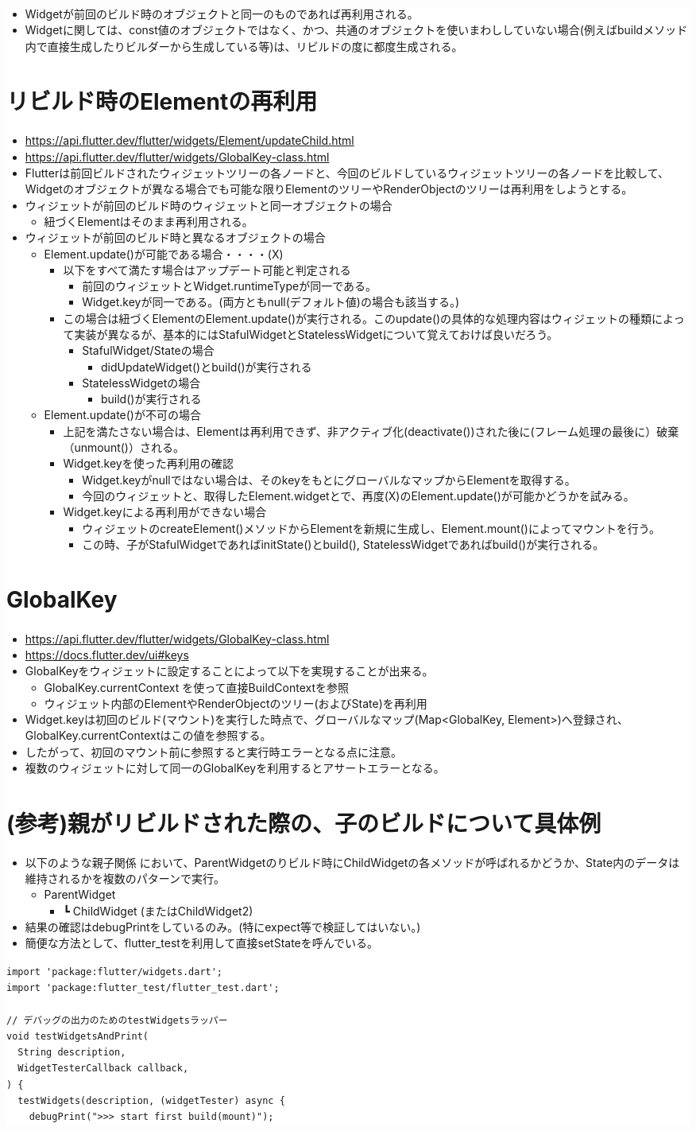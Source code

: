 

  * Widgetが前回のビルド時のオブジェクトと同一のものであれば再利用される。
  * Widgetに関しては、const値のオブジェクトではなく、かつ、共通のオブジェクトを使いまわししていない場合(例えばbuildメソッド内で直接生成したりビルダーから生成している等)は、リビルドの度に都度生成される。

# リビルド時のElementの再利用
* https://api.flutter.dev/flutter/widgets/Element/updateChild.html
* https://api.flutter.dev/flutter/widgets/GlobalKey-class.html
* Flutterは前回ビルドされたウィジェットツリーの各ノードと、今回のビルドしているウィジェットツリーの各ノードを比較して、Widgetのオブジェクトが異なる場合でも可能な限りElementのツリーやRenderObjectのツリーは再利用をしようとする。
* ウィジェットが前回のビルド時のウィジェットと同一オブジェクトの場合
  * 紐づくElementはそのまま再利用される。
* ウィジェットが前回のビルド時と異なるオブジェクトの場合
  * Element.update()が可能である場合・・・・(X)
    * 以下をすべて満たす場合はアップデート可能と判定される
      * 前回のウィジェットとWidget.runtimeTypeが同一である。
      * Widget.keyが同一である。(両方ともnull(デフォルト値)の場合も該当する。)
    * この場合は紐づくElementのElement.update()が実行される。このupdate()の具体的な処理内容はウィジェットの種類によって実装が異なるが、基本的にはStafulWidgetとStatelessWidgetについて覚えておけば良いだろう。
      * StafulWidget/Stateの場合
        * didUpdateWidget()とbuild()が実行される
      * StatelessWidgetの場合
        * build()が実行される
  * Element.update()が不可の場合
    * 上記を満たさない場合は、Elementは再利用できず、非アクティブ化(deactivate())された後に(フレーム処理の最後に）破棄（unmount()）される。
    * Widget.keyを使った再利用の確認
      * Widget.keyがnullではない場合は、そのkeyをもとにグローバルなマップからElementを取得する。
      * 今回のウィジェットと、取得したElement.widgetとで、再度(X)のElement.update()が可能かどうかを試みる。
    * Widget.keyによる再利用ができない場合
      * ウィジェットのcreateElement()メソッドからElementを新規に生成し、Element.mount()によってマウントを行う。
      * この時、子がStafulWidgetであればinitState()とbuild(), StatelessWidgetであればbuild()が実行される。

# GlobalKey
* https://api.flutter.dev/flutter/widgets/GlobalKey-class.html
* https://docs.flutter.dev/ui#keys
* GlobalKeyをウィジェットに設定することによって以下を実現することが出来る。
  * GlobalKey.currentContext を使って直接BuildContextを参照
  * ウィジェット内部のElementやRenderObjectのツリー(およびState)を再利用
* Widget.keyは初回のビルド(マウント)を実行した時点で、グローバルなマップ(Map<GlobalKey, Element>)へ登録され、GlobalKey.currentContextはこの値を参照する。
* したがって、初回のマウント前に参照すると実行時エラーとなる点に注意。
* 複数のウィジェットに対して同一のGlobalKeyを利用するとアサートエラーとなる。


# (参考)親がリビルドされた際の、子のビルドについて具体例
* 以下のような親子関係 において、ParentWidgetのりビルド時にChildWidgetの各メソッドが呼ばれるかどうか、State内のデータは維持されるかを複数のパターンで実行。
  * ParentWidget
    * ┗ ChildWidget (またはChildWidget2)
* 結果の確認はdebugPrintをしているのみ。(特にexpect等で検証してはいない。)
* 簡便な方法として、flutter_testを利用して直接setStateを呼んでいる。
```
import 'package:flutter/widgets.dart';
import 'package:flutter_test/flutter_test.dart';

// デバッグの出力のためのtestWidgetsラッパー
void testWidgetsAndPrint(
  String description,
  WidgetTesterCallback callback,
) {
  testWidgets(description, (widgetTester) async {
    debugPrint(">>> start first build(mount)");
```